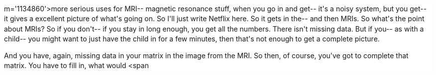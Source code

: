   m='1134860'>more</span> <span m='1135670'>serious</span> <span
  m='1136220'>uses</span> <span m='1137400'>for</span> <span
  m='1138580'>MRI--</span> <span m='1140320'>magnetic</span> <span
  m='1140860'>resonance</span> <span m='1141370'>stuff,</span> <span
  m='1142330'>when</span> <span m='1142510'>you</span> <span
  m='1143320'>go</span> <span m='1143590'>in</span> <span m='1143770'>and</span>
  <span m='1144280'>get--</span> <span m='1145480'>it's</span> <span
  m='1145660'>a</span> <span m='1145780'>noisy</span> <span
  m='1146290'>system,</span> <span m='1147190'>but</span> <span
  m='1148090'>you</span> <span m='1148270'>get--</span> <span
  m='1150120'>it</span> <span m='1150250'>gives</span> <span
  m='1150580'>a</span> <span m='1151570'>excellent</span> <span
  m='1154660'>picture</span> <span m='1155110'>of</span> <span
  m='1156670'>what's</span> <span m='1156970'>going</span> <span
  m='1157240'>on.</span> <span m='1159190'>So</span> <span
  m='1159720'>I'll</span> <span m='1159900'>just</span> <span
  m='1160110'>write</span> <span m='1160350'>Netflix</span> <span
  m='1161040'>here.</span> <span m='1163500'>So</span> <span
  m='1163710'>it</span> <span m='1163770'>gets</span> <span
  m='1164100'>in</span> <span m='1164390'>the--</span> <span
  m='1165120'>and</span> <span m='1165360'>then</span> <span
  m='1165660'>MRIs.</span> <span m='1170780'>So</span> <span
  m='1170930'>what's</span> <span m='1171200'>the</span> <span
  m='1171290'>point</span> <span m='1171620'>about</span> <span
  m='1171920'>MRIs?</span> <span m='1175430'>So</span> <span
  m='1175610'>if</span> <span m='1175700'>you</span> <span
  m='1175790'>don't--</span> <span m='1176300'>if</span> <span
  m='1176510'>you</span> <span m='1176620'>stay</span> <span
  m='1176910'>in</span> <span m='1177050'>long</span> <span
  m='1177290'>enough,</span> <span m='1177590'>you</span> <span
  m='1177680'>get</span> <span m='1179600'>all</span> <span
  m='1179780'>the</span> <span m='1179900'>numbers.</span> <span
  m='1180950'>There</span> <span m='1181160'>isn't</span> <span
  m='1181430'>missing</span> <span m='1181850'>data.</span> <span
  m='1182780'>But</span> <span m='1183020'>if</span> <span
  m='1183200'>you--</span> <span m='1183760'>as</span> <span
  m='1184110'>with</span> <span m='1184400'>a</span> <span
  m='1184460'>child--</span> <span m='1185360'>you</span> <span
  m='1185600'>might</span> <span m='1185840'>want</span> <span
  m='1186050'>to</span> <span m='1186140'>just</span> <span
  m='1186530'>have</span> <span m='1186710'>the</span> <span
  m='1186830'>child</span> <span m='1187310'>in</span> <span
  m='1187490'>for</span> <span m='1187670'>a</span> <span m='1187730'>few</span>
  <span m='1187970'>minutes,</span> <span m='1189410'>then</span> <span
  m='1189920'>that's</span> <span m='1190250'>not</span> <span
  m='1190520'>enough</span> <span m='1190880'>to</span> <span
  m='1191030'>get</span> <span m='1191300'>a</span> <span
  m='1191360'>complete</span> <span m='1191840'>picture.</span> </p><p><span
  m='1192410'>And</span> <span m='1192560'>you</span> <span
  m='1192710'>have,</span> <span m='1192980'>again,</span> <span
  m='1194450'>missing</span> <span m='1194870'>data</span> <span
  m='1195350'>in</span> <span m='1195620'>your</span> <span
  m='1195890'>matrix</span> <span m='1202490'>in</span> <span
  m='1203750'>the</span> <span m='1203900'>image</span> <span
  m='1204200'>from</span> <span m='1204410'>the</span> <span
  m='1204560'>MRI.</span> <span m='1205760'>So</span> <span
  m='1206030'>then,</span> <span m='1206630'>of</span> <span
  m='1206810'>course,</span> <span m='1207570'>you've</span> <span
  m='1207620'>got</span> <span m='1207790'>to</span> <span
  m='1207890'>complete</span> <span m='1208340'>that</span> <span
  m='1208550'>matrix.</span> <span m='1209060'>You</span> <span
  m='1209120'>have</span> <span m='1209240'>to</span> <span
  m='1209360'>fill</span> <span m='1209690'>in,</span> <span
  m='1209960'>what</span> <span m='1210500'>would</span> <span